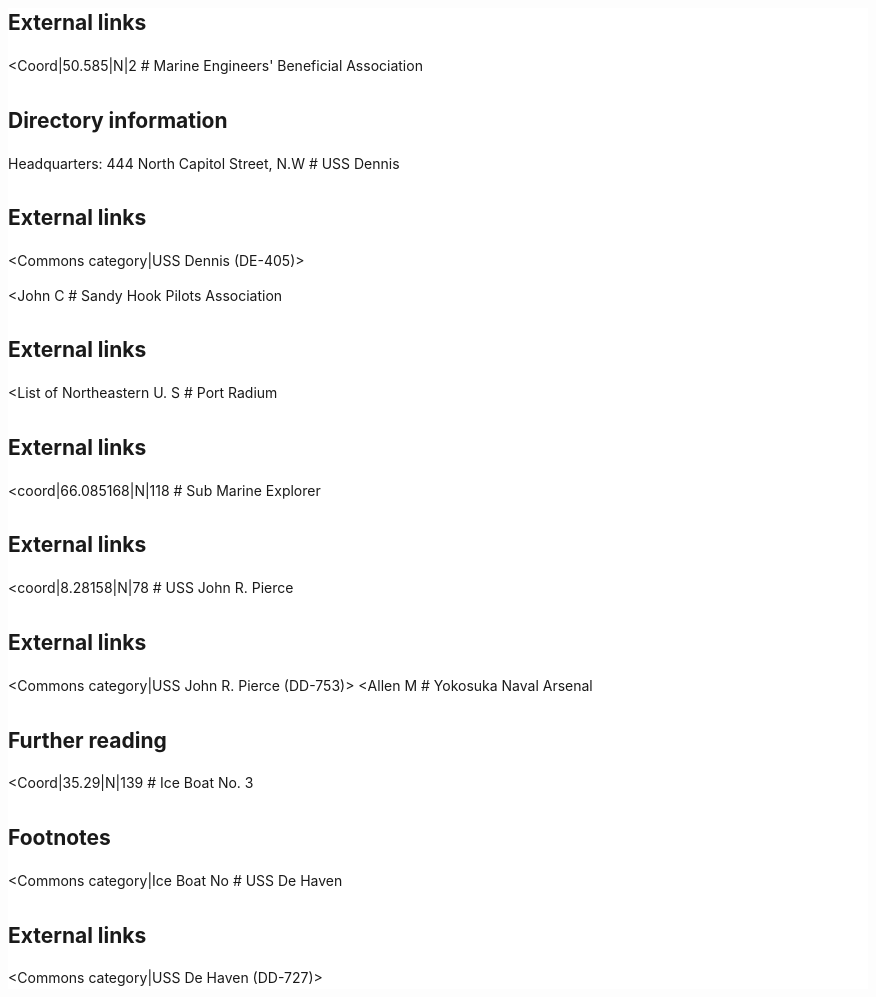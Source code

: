 ## External links

<Coord|50.585|N|2 # Marine Engineers' Beneficial Association

## Directory information

Headquarters: 444 North Capitol Street, N.W # USS Dennis

## External links

<Commons category|USS Dennis (DE-405)>

<John C # Sandy Hook Pilots Association

## External links

<commons category>

<List of Northeastern U. S # Port Radium

## External links

<GeoGroup>

<coord|66.085168|N|118 # Sub Marine Explorer

## External links

<Commons category>

<coord|8.28158|N|78 # USS John R. Pierce

## External links

<Commons category|USS John R. Pierce (DD-753)>
<Allen M # Yokosuka Naval Arsenal

## Further reading

<Coord|35.29|N|139 # Ice Boat No. 3

## Footnotes

<notes>

<Commons category|Ice Boat No # USS De Haven

## External links

<Commons category|USS De Haven (DD-727)>
